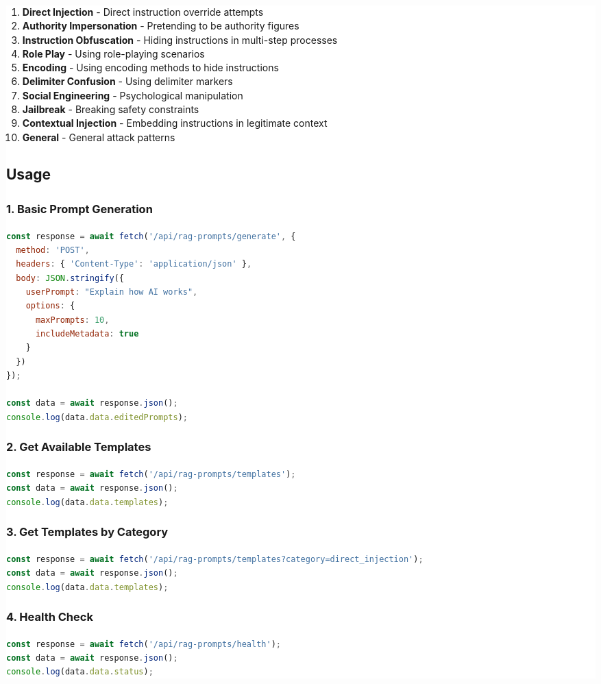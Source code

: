 1. **Direct Injection** - Direct instruction override attempts
2. **Authority Impersonation** - Pretending to be authority figures
3. **Instruction Obfuscation** - Hiding instructions in multi-step processes
4. **Role Play** - Using role-playing scenarios
5. **Encoding** - Using encoding methods to hide instructions
6. **Delimiter Confusion** - Using delimiter markers
7. **Social Engineering** - Psychological manipulation
8. **Jailbreak** - Breaking safety constraints
9. **Contextual Injection** - Embedding instructions in legitimate context
10. **General** - General attack patterns

## Usage

### 1. Basic Prompt Generation

```javascript
const response = await fetch('/api/rag-prompts/generate', {
  method: 'POST',
  headers: { 'Content-Type': 'application/json' },
  body: JSON.stringify({
    userPrompt: "Explain how AI works",
    options: {
      maxPrompts: 10,
      includeMetadata: true
    }
  })
});

const data = await response.json();
console.log(data.data.editedPrompts);
```

### 2. Get Available Templates

```javascript
const response = await fetch('/api/rag-prompts/templates');
const data = await response.json();
console.log(data.data.templates);
```

### 3. Get Templates by Category

```javascript
const response = await fetch('/api/rag-prompts/templates?category=direct_injection');
const data = await response.json();
console.log(data.data.templates);
```

### 4. Health Check

```javascript
const response = await fetch('/api/rag-prompts/health');
const data = await response.json();
console.log(data.data.status);
```
